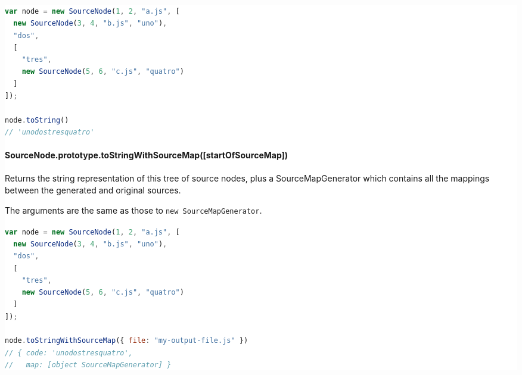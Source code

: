 ```js
var node = new SourceNode(1, 2, "a.js", [
  new SourceNode(3, 4, "b.js", "uno"),
  "dos",
  [
    "tres",
    new SourceNode(5, 6, "c.js", "quatro")
  ]
]);

node.toString()
// 'unodostresquatro'
```

#### SourceNode.prototype.toStringWithSourceMap([startOfSourceMap])

Returns the string representation of this tree of source nodes, plus a
SourceMapGenerator which contains all the mappings between the generated and
original sources.

The arguments are the same as those to `new SourceMapGenerator`.

```js
var node = new SourceNode(1, 2, "a.js", [
  new SourceNode(3, 4, "b.js", "uno"),
  "dos",
  [
    "tres",
    new SourceNode(5, 6, "c.js", "quatro")
  ]
]);

node.toStringWithSourceMap({ file: "my-output-file.js" })
// { code: 'unodostresquatro',
//   map: [object SourceMapGenerator] }
```


[format]: https://docs.google.com/document/d/1U1RGAehQwRypUTovF1KRlpiOFze0b-_2gc6fAH0KY0k/edit